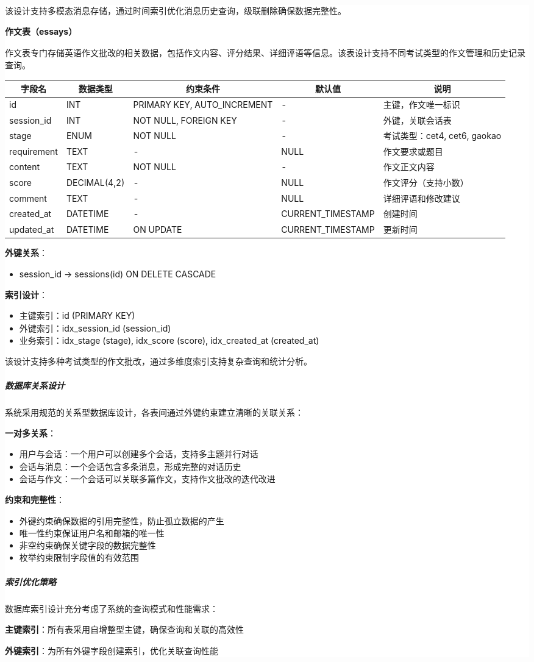 该设计支持多模态消息存储，通过时间索引优化消息历史查询，级联删除确保数据完整性。

**作文表（essays）**

作文表专门存储英语作文批改的相关数据，包括作文内容、评分结果、详细评语等信息。该表设计支持不同考试类型的作文管理和历史记录查询。

| 字段名 | 数据类型 | 约束条件 | 默认值 | 说明 |
|--------|----------|----------|--------|------|
| id | INT | PRIMARY KEY, AUTO_INCREMENT | - | 主键，作文唯一标识 |
| session_id | INT | NOT NULL, FOREIGN KEY | - | 外键，关联会话表 |
| stage | ENUM | NOT NULL | - | 考试类型：cet4, cet6, gaokao |
| requirement | TEXT | - | NULL | 作文要求或题目 |
| content | TEXT | NOT NULL | - | 作文正文内容 |
| score | DECIMAL(4,2) | - | NULL | 作文评分（支持小数） |
| comment | TEXT | - | NULL | 详细评语和修改建议 |
| created_at | DATETIME | - | CURRENT_TIMESTAMP | 创建时间 |
| updated_at | DATETIME | ON UPDATE | CURRENT_TIMESTAMP | 更新时间 |

**外键关系**：
- session_id → sessions(id) ON DELETE CASCADE

**索引设计**：
- 主键索引：id (PRIMARY KEY)
- 外键索引：idx_session_id (session_id)
- 业务索引：idx_stage (stage), idx_score (score), idx_created_at (created_at)

该设计支持多种考试类型的作文批改，通过多维度索引支持复杂查询和统计分析。

##### 数据库关系设计

系统采用规范的关系型数据库设计，各表间通过外键约束建立清晰的关联关系：

**一对多关系**：
- 用户与会话：一个用户可以创建多个会话，支持多主题并行对话
- 会话与消息：一个会话包含多条消息，形成完整的对话历史
- 会话与作文：一个会话可以关联多篇作文，支持作文批改的迭代改进

**约束和完整性**：
- 外键约束确保数据的引用完整性，防止孤立数据的产生
- 唯一性约束保证用户名和邮箱的唯一性
- 非空约束确保关键字段的数据完整性
- 枚举约束限制字段值的有效范围

##### 索引优化策略

数据库索引设计充分考虑了系统的查询模式和性能需求：

**主键索引**：所有表采用自增整型主键，确保查询和关联的高效性

**外键索引**：为所有外键字段创建索引，优化关联查询性能
